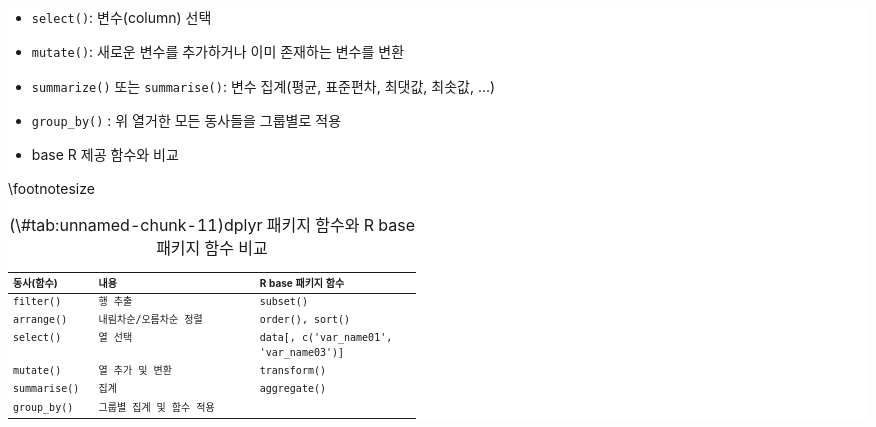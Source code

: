    - `select()`: 변수(column) 선택
   
   - `mutate()`: 새로운 변수를 추가하거나 이미 존재하는 변수를 변환
   
   - `summarize()` 또는 `summarise()`: 변수 집계(평균, 표준편차, 최댓값, 최솟값, ...)
   
   - `group_by()` : 위 열거한 모든 동사들을 그룹별로 적용
   

- base R 제공 함수와 비교

\footnotesize

<table class="table table-striped" style="font-size: 10px; margin-left: auto; margin-right: auto;">
<caption style="font-size: initial !important;">(\#tab:unnamed-chunk-11)dplyr 패키지 함수와 R base 패키지 함수 비교</caption>
 <thead>
  <tr>
   <th style="text-align:left;"> 동사(함수) </th>
   <th style="text-align:left;"> 내용 </th>
   <th style="text-align:left;"> R base 패키지 함수 </th>
  </tr>
 </thead>
<tbody>
  <tr>
   <td style="text-align:left;width: 2cm; font-family: monospace;"> filter() </td>
   <td style="text-align:left;width: 4cm; font-family: monospace;"> 행 추출 </td>
   <td style="text-align:left;width: 4cm; font-family: monospace;"> subset() </td>
  </tr>
  <tr>
   <td style="text-align:left;width: 2cm; font-family: monospace;"> arrange() </td>
   <td style="text-align:left;width: 4cm; font-family: monospace;"> 내림차순/오름차순 정렬 </td>
   <td style="text-align:left;width: 4cm; font-family: monospace;"> order(), sort() </td>
  </tr>
  <tr>
   <td style="text-align:left;width: 2cm; font-family: monospace;"> select() </td>
   <td style="text-align:left;width: 4cm; font-family: monospace;"> 열 선택 </td>
   <td style="text-align:left;width: 4cm; font-family: monospace;"> data[, c('var_name01', 'var_name03')] </td>
  </tr>
  <tr>
   <td style="text-align:left;width: 2cm; font-family: monospace;"> mutate() </td>
   <td style="text-align:left;width: 4cm; font-family: monospace;"> 열 추가 및 변환 </td>
   <td style="text-align:left;width: 4cm; font-family: monospace;"> transform() </td>
  </tr>
  <tr>
   <td style="text-align:left;width: 2cm; font-family: monospace;"> summarise() </td>
   <td style="text-align:left;width: 4cm; font-family: monospace;"> 집계 </td>
   <td style="text-align:left;width: 4cm; font-family: monospace;"> aggregate() </td>
  </tr>
  <tr>
   <td style="text-align:left;width: 2cm; font-family: monospace;"> group_by() </td>
   <td style="text-align:left;width: 4cm; font-family: monospace;"> 그룹별 집계 및 함수 적용 </td>
   <td style="text-align:left;width: 4cm; font-family: monospace;">  </td>
  </tr>
</tbody>
</table>
